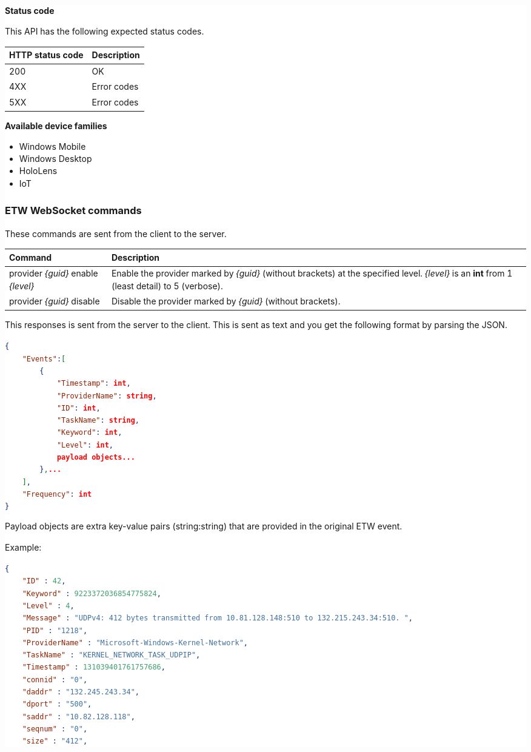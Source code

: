 **Status code**

This API has the following expected status codes.

|  HTTP status code      | Description | 
| :------     | :----- |
|  200 | OK | 
| 4XX | Error codes |
| 5XX | Error codes |

**Available device families**

* Windows Mobile
* Windows Desktop
* HoloLens
* IoT

### ETW WebSocket commands
These commands are sent from the client to the server.

| Command | Description |
| :----- | :----- |
| provider *{guid}* enable *{level}* | Enable the provider marked by *{guid}* (without brackets) at the specified level. *{level}* is an **int** from 1 (least detail) to 5 (verbose). |
| provider *{guid}* disable | Disable the provider marked by *{guid}* (without brackets). |

This responses is sent from the server to the client. This is sent as text and you get the following format by parsing the JSON.
```json
{
    "Events":[
        {
            "Timestamp": int,
            "ProviderName": string,
            "ID": int, 
            "TaskName": string,
            "Keyword": int,
            "Level": int,
            payload objects...
        },...
    ],
    "Frequency": int
}
```

Payload objects are extra key-value pairs (string:string) that are provided in the original ETW event.

Example:
```json
{
    "ID" : 42, 
    "Keyword" : 9223372036854775824, 
    "Level" : 4, 
    "Message" : "UDPv4: 412 bytes transmitted from 10.81.128.148:510 to 132.215.243.34:510. ",
    "PID" : "1218", 
    "ProviderName" : "Microsoft-Windows-Kernel-Network", 
    "TaskName" : "KERNEL_NETWORK_TASK_UDPIP", 
    "Timestamp" : 131039401761757686, 
    "connid" : "0", 
    "daddr" : "132.245.243.34", 
    "dport" : "500", 
    "saddr" : "10.82.128.118", 
    "seqnum" : "0", 
    "size" : "412", 
```